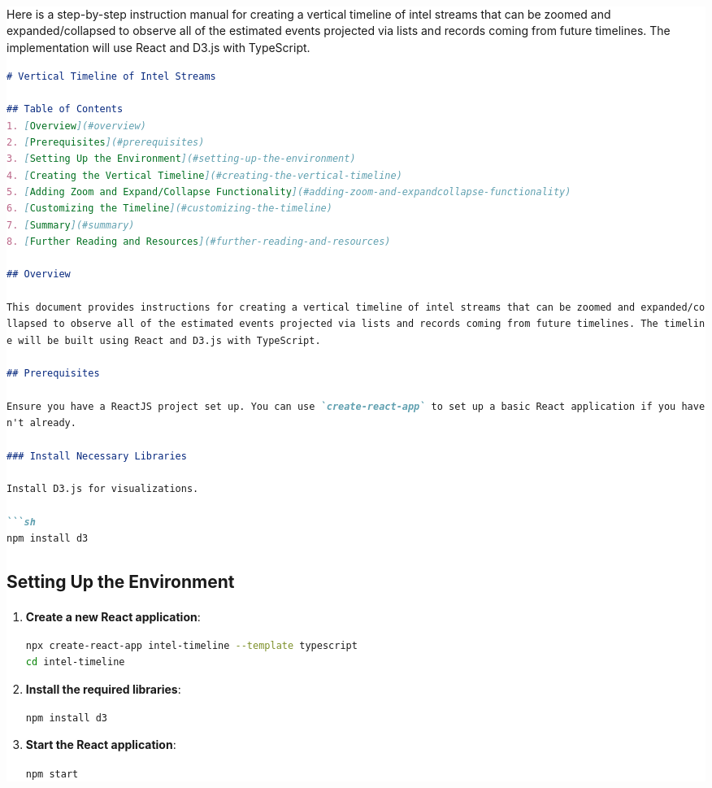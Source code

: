Here is a step-by-step instruction manual for creating a vertical timeline of intel streams that can be zoomed and expanded/collapsed to observe all of the estimated events projected via lists and records coming from future timelines. The implementation will use React and D3.js with TypeScript.

```markdown
# Vertical Timeline of Intel Streams

## Table of Contents
1. [Overview](#overview)
2. [Prerequisites](#prerequisites)
3. [Setting Up the Environment](#setting-up-the-environment)
4. [Creating the Vertical Timeline](#creating-the-vertical-timeline)
5. [Adding Zoom and Expand/Collapse Functionality](#adding-zoom-and-expandcollapse-functionality)
6. [Customizing the Timeline](#customizing-the-timeline)
7. [Summary](#summary)
8. [Further Reading and Resources](#further-reading-and-resources)

## Overview

This document provides instructions for creating a vertical timeline of intel streams that can be zoomed and expanded/collapsed to observe all of the estimated events projected via lists and records coming from future timelines. The timeline will be built using React and D3.js with TypeScript.

## Prerequisites

Ensure you have a ReactJS project set up. You can use `create-react-app` to set up a basic React application if you haven't already.

### Install Necessary Libraries

Install D3.js for visualizations.

```sh
npm install d3
```

## Setting Up the Environment

1. **Create a new React application**:
   ```sh
   npx create-react-app intel-timeline --template typescript
   cd intel-timeline
   ```

2. **Install the required libraries**:
   ```sh
   npm install d3
   ```

3. **Start the React application**:
   ```sh
   npm start
   ```
